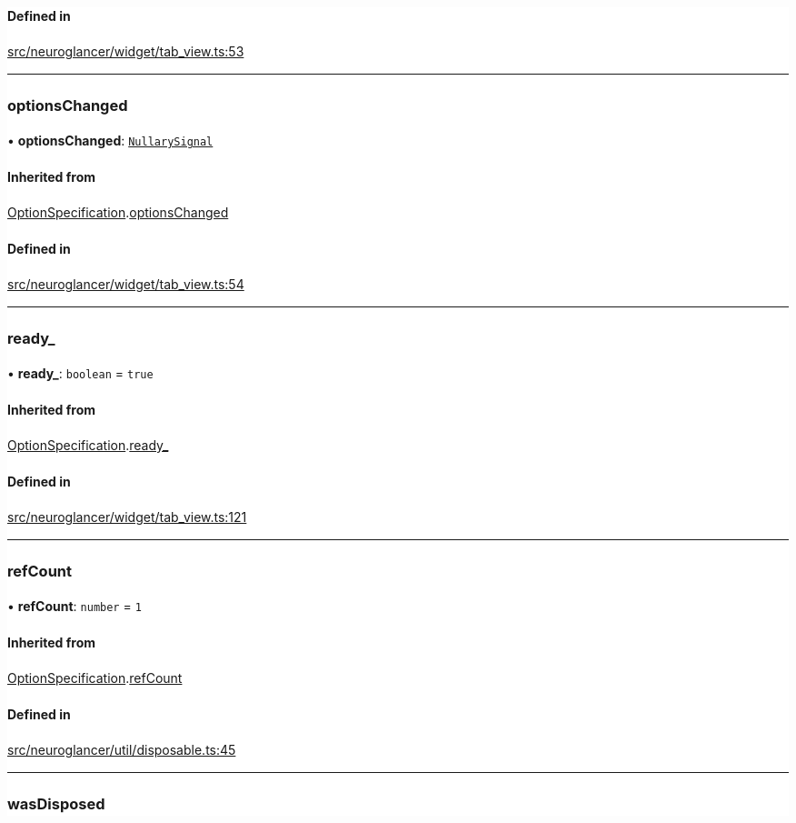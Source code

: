 #### Defined in

[src/neuroglancer/widget/tab_view.ts:53](https://github.com/ActiveBrainAtlas2/neuroglancer/blob/540617bc/src/neuroglancer/widget/tab_view.ts#L53)

___

### optionsChanged

• **optionsChanged**: [`NullarySignal`](coordinate_transform._internal_.NullarySignal.md)

#### Inherited from

[OptionSpecification](image_user_layer._internal_.OptionSpecification.md).[optionsChanged](image_user_layer._internal_.OptionSpecification.md#optionschanged)

#### Defined in

[src/neuroglancer/widget/tab_view.ts:54](https://github.com/ActiveBrainAtlas2/neuroglancer/blob/540617bc/src/neuroglancer/widget/tab_view.ts#L54)

___

### ready\_

• **ready\_**: `boolean` = `true`

#### Inherited from

[OptionSpecification](image_user_layer._internal_.OptionSpecification.md).[ready_](image_user_layer._internal_.OptionSpecification.md#ready_)

#### Defined in

[src/neuroglancer/widget/tab_view.ts:121](https://github.com/ActiveBrainAtlas2/neuroglancer/blob/540617bc/src/neuroglancer/widget/tab_view.ts#L121)

___

### refCount

• **refCount**: `number` = `1`

#### Inherited from

[OptionSpecification](image_user_layer._internal_.OptionSpecification.md).[refCount](image_user_layer._internal_.OptionSpecification.md#refcount)

#### Defined in

[src/neuroglancer/util/disposable.ts:45](https://github.com/ActiveBrainAtlas2/neuroglancer/blob/540617bc/src/neuroglancer/util/disposable.ts#L45)

___

### wasDisposed
